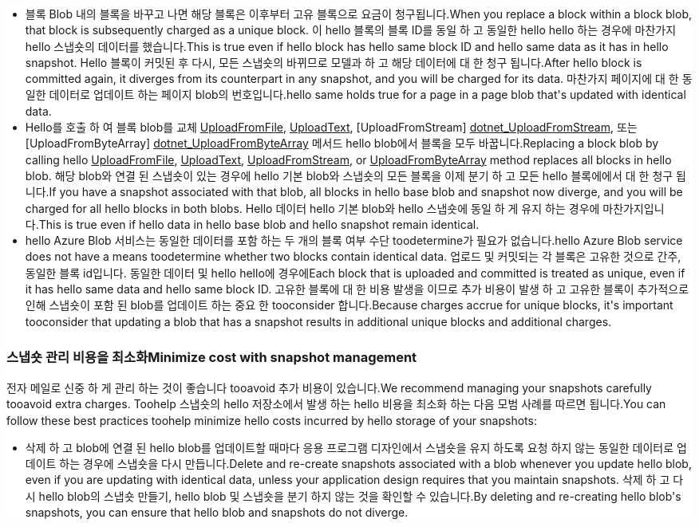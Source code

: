 * <span data-ttu-id="1c4b3-167">블록 Blob 내의 블록을 바꾸고 나면 해당 블록은 이후부터 고유 블록으로 요금이 청구됩니다.</span><span class="sxs-lookup"><span data-stu-id="1c4b3-167">When you replace a block within a block blob, that block is subsequently charged as a unique block.</span></span> <span data-ttu-id="1c4b3-168">이 hello 블록의 블록 ID를 동일 하 고 동일한 hello hello 하는 경우에 마찬가지 hello 스냅숏의 데이터를 했습니다.</span><span class="sxs-lookup"><span data-stu-id="1c4b3-168">This is true even if hello block has hello same block ID and hello same data as it has in hello snapshot.</span></span> <span data-ttu-id="1c4b3-169">Hello 블록이 커밋된 후 다시, 모든 스냅숏의 바뀌므로 모델과 하 고 해당 데이터에 대 한 청구 됩니다.</span><span class="sxs-lookup"><span data-stu-id="1c4b3-169">After hello block is committed again, it diverges from its counterpart in any snapshot, and you will be charged for its data.</span></span> <span data-ttu-id="1c4b3-170">마찬가지 페이지에 대 한 동일한 데이터로 업데이트 하는 페이지 blob의 번호입니다.</span><span class="sxs-lookup"><span data-stu-id="1c4b3-170">hello same holds true for a page in a page blob that's updated with identical data.</span></span>
* <span data-ttu-id="1c4b3-171">Hello를 호출 하 여 블록 blob를 교체 [UploadFromFile][dotnet_UploadFromFile], [UploadText][dotnet_UploadText], [UploadFromStream] [ dotnet_UploadFromStream], 또는 [UploadFromByteArray] [ dotnet_UploadFromByteArray] 메서드 hello blob에서 블록을 모두 바꿉니다.</span><span class="sxs-lookup"><span data-stu-id="1c4b3-171">Replacing a block blob by calling hello [UploadFromFile][dotnet_UploadFromFile], [UploadText][dotnet_UploadText], [UploadFromStream][dotnet_UploadFromStream], or [UploadFromByteArray][dotnet_UploadFromByteArray] method replaces all blocks in hello blob.</span></span> <span data-ttu-id="1c4b3-172">해당 blob와 연결 된 스냅숏이 있는 경우에 hello 기본 blob와 스냅숏의 모든 블록을 이제 분기 하 고 모든 hello 블록에에서 대 한 청구 됩니다.</span><span class="sxs-lookup"><span data-stu-id="1c4b3-172">If you have a snapshot associated with that blob, all blocks in hello base blob and snapshot now diverge, and you will be charged for all hello blocks in both blobs.</span></span> <span data-ttu-id="1c4b3-173">Hello 데이터 hello 기본 blob와 hello 스냅숏에 동일 하 게 유지 하는 경우에 마찬가지입니다.</span><span class="sxs-lookup"><span data-stu-id="1c4b3-173">This is true even if hello data in hello base blob and hello snapshot remain identical.</span></span>
* <span data-ttu-id="1c4b3-174">hello Azure Blob 서비스는 동일한 데이터를 포함 하는 두 개의 블록 여부 수단 toodetermine가 필요가 없습니다.</span><span class="sxs-lookup"><span data-stu-id="1c4b3-174">hello Azure Blob service does not have a means toodetermine whether two blocks contain identical data.</span></span> <span data-ttu-id="1c4b3-175">업로드 및 커밋되는 각 블록은 고유한 것으로 간주, 동일한 블록 id입니다. 동일한 데이터 및 hello hello에 경우에</span><span class="sxs-lookup"><span data-stu-id="1c4b3-175">Each block that is uploaded and committed is treated as unique, even if it has hello same data and hello same block ID.</span></span> <span data-ttu-id="1c4b3-176">고유한 블록에 대 한 비용 발생을 이므로 추가 비용이 발생 하 고 고유한 블록이 추가적으로 인해 스냅숏이 포함 된 blob를 업데이트 하는 중요 한 tooconsider 합니다.</span><span class="sxs-lookup"><span data-stu-id="1c4b3-176">Because charges accrue for unique blocks, it's important tooconsider that updating a blob that has a snapshot results in additional unique blocks and additional charges.</span></span>

### <a name="minimize-cost-with-snapshot-management"></a><span data-ttu-id="1c4b3-177">스냅숏 관리 비용을 최소화</span><span class="sxs-lookup"><span data-stu-id="1c4b3-177">Minimize cost with snapshot management</span></span>

<span data-ttu-id="1c4b3-178">전자 메일로 신중 하 게 관리 하는 것이 좋습니다 tooavoid 추가 비용이 있습니다.</span><span class="sxs-lookup"><span data-stu-id="1c4b3-178">We recommend managing your snapshots carefully tooavoid extra charges.</span></span> <span data-ttu-id="1c4b3-179">Toohelp 스냅숏의 hello 저장소에서 발생 하는 hello 비용을 최소화 하는 다음 모범 사례를 따르면 됩니다.</span><span class="sxs-lookup"><span data-stu-id="1c4b3-179">You can follow these best practices toohelp minimize hello costs incurred by hello storage of your snapshots:</span></span>

* <span data-ttu-id="1c4b3-180">삭제 하 고 blob에 연결 된 hello blob를 업데이트할 때마다 응용 프로그램 디자인에서 스냅숏을 유지 하도록 요청 하지 않는 동일한 데이터로 업데이트 하는 경우에 스냅숏을 다시 만듭니다.</span><span class="sxs-lookup"><span data-stu-id="1c4b3-180">Delete and re-create snapshots associated with a blob whenever you update hello blob, even if you are updating with identical data, unless your application design requires that you maintain snapshots.</span></span> <span data-ttu-id="1c4b3-181">삭제 하 고 다시 hello blob의 스냅숏 만들기, hello blob 및 스냅숏을 분기 하지 않는 것을 확인할 수 있습니다.</span><span class="sxs-lookup"><span data-stu-id="1c4b3-181">By deleting and re-creating hello blob's snapshots, you can ensure that hello blob and snapshots do not diverge.</span></span>

[dotnet_AccessCondition]: https://msdn.microsoft.com/library/azure/microsoft.windowsazure.storage.accesscondition.aspx
[dotnet_CloudBlockBlob]: https://msdn.microsoft.com/library/azure/microsoft.windowsazure.storage.blob.cloudblockblob.aspx
[dotnet_CreateSnapshotAsync]: https://msdn.microsoft.com/library/azure/microsoft.windowsazure.storage.blob.cloudblockblob.createsnapshotasync.aspx
[dotnet_HTTPStatusCode]: https://msdn.microsoft.com/library/system.net.httpstatuscode(v=vs.110).aspx
[dotnet_PutBlockList]: https://msdn.microsoft.com/library/azure/microsoft.windowsazure.storage.blob.cloudblockblob.putblocklist.aspx
[dotnet_PutBlock]: https://msdn.microsoft.com/library/azure/microsoft.windowsazure.storage.blob.cloudblockblob.putblock.aspx
[dotnet_UploadFromByteArray]: https://msdn.microsoft.com/library/azure/microsoft.windowsazure.storage.blob.cloudblockblob.uploadfrombytearray.aspx
[dotnet_UploadFromFile]: https://msdn.microsoft.com/library/azure/mt705654.aspx
[dotnet_UploadFromStream]: https://msdn.microsoft.com/library/azure/microsoft.windowsazure.storage.blob.cloudblockblob.uploadfromstream.aspx
[dotnet_UploadText]: https://msdn.microsoft.com/library/azure/microsoft.windowsazure.storage.blob.cloudblockblob.uploadtext.aspx